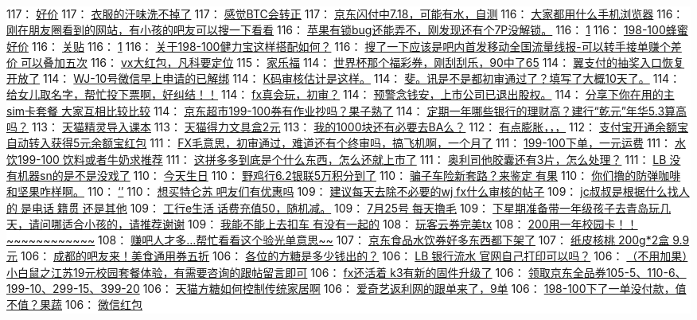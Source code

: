 117： [好价](http://www.zuanke8.com/thread-5140263-1-1.html)
117： [衣服的汗味洗不掉了](http://www.zuanke8.com/thread-5140753-1-1.html)
117： [感觉BTC会转正](http://www.zuanke8.com/thread-5140332-1-1.html)
117： [京东闪付中7.18，可能有水，自测](http://www.zuanke8.com/thread-5142080-1-1.html)
116： [大家都用什么手机浏览器](http://www.zuanke8.com/thread-5142098-1-1.html)
116： [刚在朋友圈看到的网站，有小孩的吧友可以搜一下看看](http://www.zuanke8.com/thread-5141195-1-1.html)
116： [苹果有锁bug还能弄不，刚发现还有个7P没解锁。](http://www.zuanke8.com/thread-5140344-1-1.html)
116： [1](http://www.zuanke8.com/thread-5141401-1-1.html)
116： [198-100蜂蜜好价](http://www.zuanke8.com/thread-5140272-1-1.html)
116： [关贴](http://www.zuanke8.com/thread-5141102-1-1.html)
116： [1](http://www.zuanke8.com/thread-5141152-1-1.html)
116： [关于198-100健力宝这样搭配如何？](http://www.zuanke8.com/thread-5141442-1-1.html)
116： [搜了一下应该是吧内首发移动全国流量线报-可以转手接单赚个差价 可以叠加五次](http://www.zuanke8.com/thread-5141126-1-1.html)
116： [vx大红包，凡科要定位](http://www.zuanke8.com/thread-5142170-1-1.html)
115： [家乐福](http://www.zuanke8.com/thread-5142229-1-1.html)
114： [世界杯那个福彩券，刚刮刮乐，90中了65](http://www.zuanke8.com/thread-5141960-1-1.html)
114： [翼支付的抽奖入口恢复开放了](http://www.zuanke8.com/thread-5140799-1-1.html)
114： [WJ-10号微信早上申请的已解绑](http://www.zuanke8.com/thread-5141783-1-1.html)
114： [K码审核估计是这样。](http://www.zuanke8.com/thread-5141638-1-1.html)
114： [斐。讯是不是都初审通过了？填写了大概10天了。](http://www.zuanke8.com/thread-5141868-1-1.html)
114： [给女儿取名字，帮忙投下票啊，好纠结！！](http://www.zuanke8.com/thread-5142066-1-1.html)
114： [fx真会玩，初审？](http://www.zuanke8.com/thread-5141704-1-1.html)
114： [预警念钱安，上市公司已退出股权。](http://www.zuanke8.com/thread-5141447-1-1.html)
114： [分享下你在用的主sim卡套餐 大家互相比较比较](http://www.zuanke8.com/thread-5140407-1-1.html)
114： [京东超市199-100券有作业抄吗？果子熟了](http://www.zuanke8.com/thread-5140068-1-1.html)
114： [定期一年哪些银行的理财高？建行“乾元”年华5.3算高吗？](http://www.zuanke8.com/thread-5142311-1-1.html)
113： [天猫精灵导入课本](http://www.zuanke8.com/thread-5141360-1-1.html)
113： [天猫得力文具盒2元](http://www.zuanke8.com/thread-5140779-1-1.html)
113： [我的1000块还有必要去BA么？](http://www.zuanke8.com/thread-5142061-1-1.html)
112： [有点膨胀，，，](http://www.zuanke8.com/thread-5141082-1-1.html)
112： [支付宝开通余额宝自动转入获得5元余额宝红包](http://www.zuanke8.com/thread-5141888-1-1.html)
111： [FX毛意思，初审通过，难道还有个终审吗，搞飞机啊，一个月了](http://www.zuanke8.com/thread-5141580-1-1.html)
111： [199-100下单，一元运费](http://www.zuanke8.com/thread-5140218-1-1.html)
111： [水饮199-100  饮料或者牛奶求推荐](http://www.zuanke8.com/thread-5140207-1-1.html)
111： [这拼多多到底是个什么东西，怎么还就上市了](http://www.zuanke8.com/thread-5140435-1-1.html)
111： [奥利司他胶囊还有3片，怎么处理？](http://www.zuanke8.com/thread-5141984-1-1.html)
111： [LB  没有机器sn的是不是没戏了](http://www.zuanke8.com/thread-5142099-1-1.html)
110： [今天生日](http://www.zuanke8.com/thread-5141931-1-1.html)
110： [野鸡行6.2银联5万积分到了](http://www.zuanke8.com/thread-5141918-1-1.html)
110： [骗子车险新套路？来鉴定 有果](http://www.zuanke8.com/thread-5141988-1-1.html)
110： [你们撸的防弹咖啡和坚果咋样啊。](http://www.zuanke8.com/thread-5142245-1-1.html)
110： [‘’](http://www.zuanke8.com/thread-5141404-1-1.html)
110： [想买特仑苏 吧友们有优惠吗](http://www.zuanke8.com/thread-5142369-1-1.html)
109： [建议每天去除不必要的wj fx什么审核的帖子](http://www.zuanke8.com/thread-5141757-1-1.html)
109： [jc叔叔是根据什么找人的 是电话 籍贯 还是其他](http://www.zuanke8.com/thread-5141090-1-1.html)
109： [工行e生活 话费充值50，随机减。](http://www.zuanke8.com/thread-5141476-1-1.html)
109： [7月25号 每天撸毛](http://www.zuanke8.com/thread-5140382-1-1.html)
109： [下星期准备带一年级孩子去青岛玩几天，请问哪适合小孩的，请推荐谢谢](http://www.zuanke8.com/thread-5141553-1-1.html)
109： [我能不能上去扣车 有没有一起的](http://www.zuanke8.com/thread-5141996-1-1.html)
108： [玩客云券完美tx](http://www.zuanke8.com/thread-5141170-1-1.html)
108： [200用一年校园卡！！~~~~~~~~~~~~](http://www.zuanke8.com/thread-5140630-1-1.html)
108： [赚吧人才多…帮忙看看这个验光单意思~~](http://www.zuanke8.com/thread-5142147-1-1.html)
107： [京东食品水饮券好多东西都下架了](http://www.zuanke8.com/thread-5141897-1-1.html)
107： [纸皮核桃 200g*2盒 9.9元](http://www.zuanke8.com/thread-5142100-1-1.html)
106： [成都的吧友来！美食通用券五折](http://www.zuanke8.com/thread-5141865-1-1.html)
106： [各位的方糖是多少钱出的？](http://www.zuanke8.com/thread-5141260-1-1.html)
106： [LB 银行流水 官网自己打印可以吗？](http://www.zuanke8.com/thread-5140437-1-1.html)
106： [（不用加果）小白鼠之江苏19元校园套餐体验，有需要咨询的跟帖留言即可](http://www.zuanke8.com/thread-5141214-1-1.html)
106： [fx还活着 k3有新的固件升级了](http://www.zuanke8.com/thread-5140246-1-1.html)
106： [领取京东全品券105-5、110-6、199-10、299-15、399-20](http://www.zuanke8.com/thread-5142153-1-1.html)
106： [天猫方糖如何控制传统家居啊](http://www.zuanke8.com/thread-5140885-1-1.html)
106： [爱奇艺返利网的跟单来了，9单](http://www.zuanke8.com/thread-5141287-1-1.html)
106： [198-100下了一单没付款，值不值？果蔬](http://www.zuanke8.com/thread-5140400-1-1.html)
106： [微信红包](http://www.zuanke8.com/thread-5141361-1-1.html)
